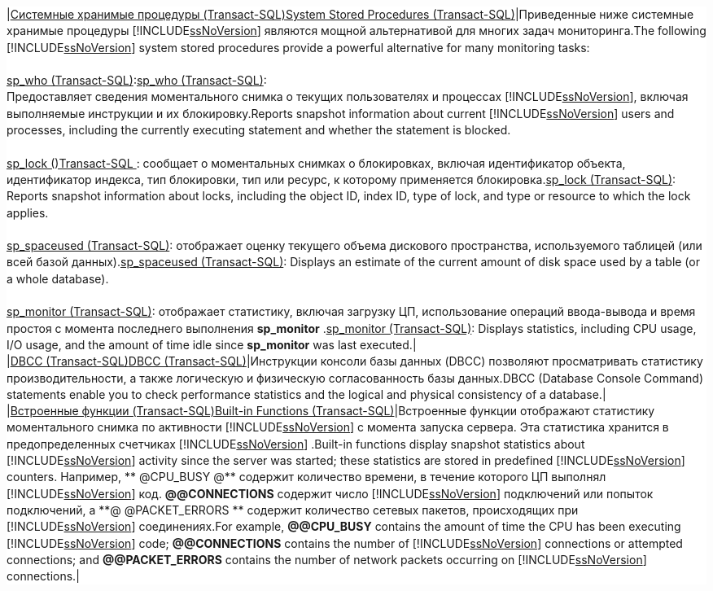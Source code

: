 |[<span data-ttu-id="e3d9a-137">Системные хранимые процедуры (Transact-SQL)</span><span class="sxs-lookup"><span data-stu-id="e3d9a-137">System Stored Procedures &#40;Transact-SQL&#41;</span></span>](/sql/relational-databases/system-stored-procedures/system-stored-procedures-transact-sql)|<span data-ttu-id="e3d9a-138">Приведенные ниже системные хранимые процедуры [!INCLUDE[ssNoVersion](../../includes/ssnoversion-md.md)] являются мощной альтернативой для многих задач мониторинга.</span><span class="sxs-lookup"><span data-stu-id="e3d9a-138">The following [!INCLUDE[ssNoVersion](../../includes/ssnoversion-md.md)] system stored procedures provide a powerful alternative for many monitoring tasks:</span></span><br /><br /> <span data-ttu-id="e3d9a-139">[sp_who (Transact-SQL)](/sql/relational-databases/system-stored-procedures/sp-who-transact-sql):</span><span class="sxs-lookup"><span data-stu-id="e3d9a-139">[sp_who &#40;Transact-SQL&#41;](/sql/relational-databases/system-stored-procedures/sp-who-transact-sql):</span></span> <br />                    <span data-ttu-id="e3d9a-140">Предоставляет сведения моментального снимка о текущих пользователях и процессах [!INCLUDE[ssNoVersion](../../includes/ssnoversion-md.md)], включая выполняемые инструкции и их блокировку.</span><span class="sxs-lookup"><span data-stu-id="e3d9a-140">Reports snapshot information about current [!INCLUDE[ssNoVersion](../../includes/ssnoversion-md.md)] users and processes, including the currently executing statement and whether the statement is blocked.</span></span><br /><br /> <span data-ttu-id="e3d9a-141">[sp_lock &#40;&#41;Transact-SQL ](/sql/relational-databases/system-stored-procedures/sp-lock-transact-sql): сообщает о моментальных снимках о блокировках, включая идентификатор объекта, идентификатор индекса, тип блокировки, тип или ресурс, к которому применяется блокировка.</span><span class="sxs-lookup"><span data-stu-id="e3d9a-141">[sp_lock &#40;Transact-SQL&#41;](/sql/relational-databases/system-stored-procedures/sp-lock-transact-sql): Reports snapshot information about locks, including the object ID, index ID, type of lock, and type or resource to which the lock applies.</span></span><br /><br /> <span data-ttu-id="e3d9a-142">[sp_spaceused &#40;Transact-SQL&#41;](/sql/relational-databases/system-stored-procedures/sp-spaceused-transact-sql): отображает оценку текущего объема дискового пространства, используемого таблицей (или всей базой данных).</span><span class="sxs-lookup"><span data-stu-id="e3d9a-142">[sp_spaceused &#40;Transact-SQL&#41;](/sql/relational-databases/system-stored-procedures/sp-spaceused-transact-sql): Displays an estimate of the current amount of disk space used by a table (or a whole database).</span></span><br /><br /> <span data-ttu-id="e3d9a-143">[sp_monitor &#40;Transact-SQL&#41;](/sql/relational-databases/system-stored-procedures/sp-monitor-transact-sql): отображает статистику, включая загрузку ЦП, использование операций ввода-вывода и время простоя с момента последнего выполнения **sp_monitor** .</span><span class="sxs-lookup"><span data-stu-id="e3d9a-143">[sp_monitor &#40;Transact-SQL&#41;](/sql/relational-databases/system-stored-procedures/sp-monitor-transact-sql): Displays statistics, including CPU usage, I/O usage, and the amount of time idle since **sp_monitor** was last executed.</span></span>|  
|[<span data-ttu-id="e3d9a-144">DBCC (Transact-SQL)</span><span class="sxs-lookup"><span data-stu-id="e3d9a-144">DBCC &#40;Transact-SQL&#41;</span></span>](/sql/t-sql/database-console-commands/dbcc-transact-sql)|<span data-ttu-id="e3d9a-145">Инструкции консоли базы данных (DBCC) позволяют просматривать статистику производительности, а также логическую и физическую согласованность базы данных.</span><span class="sxs-lookup"><span data-stu-id="e3d9a-145">DBCC (Database Console Command) statements enable you to check performance statistics and the logical and physical consistency of a database.</span></span>|  
|[<span data-ttu-id="e3d9a-146">Встроенные функции (Transact-SQL)</span><span class="sxs-lookup"><span data-stu-id="e3d9a-146">Built-in Functions &#40;Transact-SQL&#41;</span></span>](/sql/t-sql/functions/functions)|<span data-ttu-id="e3d9a-147">Встроенные функции отображают статистику моментального снимка по активности [!INCLUDE[ssNoVersion](../../includes/ssnoversion-md.md)] с момента запуска сервера. Эта статистика хранится в предопределенных счетчиках [!INCLUDE[ssNoVersion](../../includes/ssnoversion-md.md)] .</span><span class="sxs-lookup"><span data-stu-id="e3d9a-147">Built-in functions display snapshot statistics about [!INCLUDE[ssNoVersion](../../includes/ssnoversion-md.md)] activity since the server was started; these statistics are stored in predefined [!INCLUDE[ssNoVersion](../../includes/ssnoversion-md.md)] counters.</span></span> <span data-ttu-id="e3d9a-148">Например, \*\* @CPU_BUSY @\*\* содержит количество времени, в течение которого ЦП выполнял [!INCLUDE[ssNoVersion](../../includes/ssnoversion-md.md)] код. **@@CONNECTIONS** содержит число [!INCLUDE[ssNoVersion](../../includes/ssnoversion-md.md)] подключений или попыток подключений, а \*\*@ @PACKET_ERRORS \*\* содержит количество сетевых пакетов, происходящих при [!INCLUDE[ssNoVersion](../../includes/ssnoversion-md.md)] соединениях.</span><span class="sxs-lookup"><span data-stu-id="e3d9a-148">For example, **@@CPU_BUSY** contains the amount of time the CPU has been executing [!INCLUDE[ssNoVersion](../../includes/ssnoversion-md.md)] code; **@@CONNECTIONS** contains the number of [!INCLUDE[ssNoVersion](../../includes/ssnoversion-md.md)] connections or attempted connections; and **@@PACKET_ERRORS** contains the number of network packets occurring on [!INCLUDE[ssNoVersion](../../includes/ssnoversion-md.md)] connections.</span></span>|  